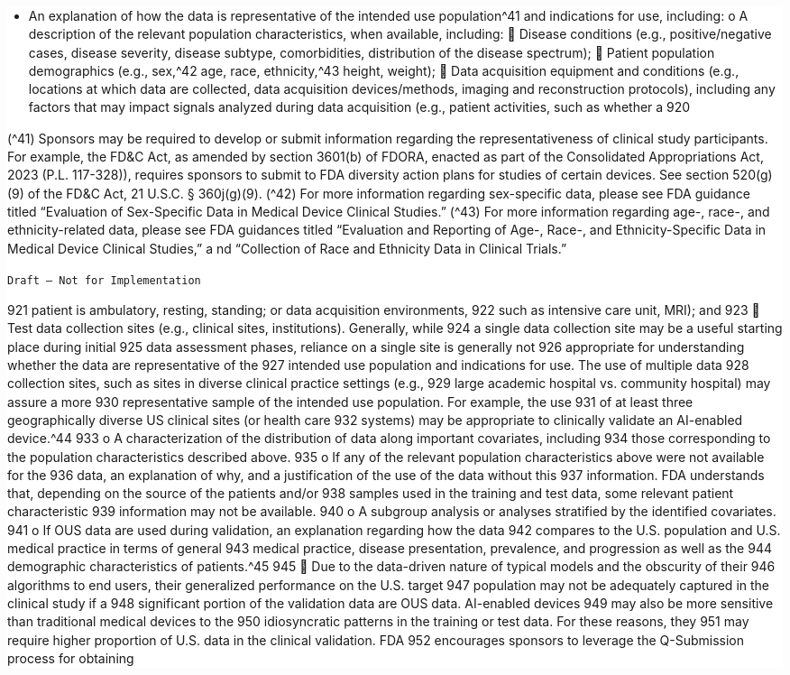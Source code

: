 - An explanation of how the data is representative of the intended use population^41 and
    indications for use, including:
       o A description of the relevant population characteristics, when available, including:
           Disease conditions (e.g., positive/negative cases, disease severity, disease
             subtype, comorbidities, distribution of the disease spectrum);
           Patient population demographics (e.g., sex,^42 age, race, ethnicity,^43 height,
             weight);
           Data acquisition equipment and conditions (e.g., locations at which data
             are collected, data acquisition devices/methods, imaging and
             reconstruction protocols), including any factors that may impact signals
             analyzed during data acquisition (e.g., patient activities, such as whether a
920

(^41) Sponsors may be required to develop or submit information regarding the representativeness of clinical study
participants. For example, the FD&C Act, as amended by section 3601(b) of FDORA, enacted as part of the
Consolidated Appropriations Act, 2023 (P.L. 117-328)), requires sponsors to submit to FDA diversity action plans
for studies of certain devices. See section 520(g)(9) of the FD&C Act, 21 U.S.C. § 360j(g)(9).
(^42) For more information regarding sex-specific data, please see FDA guidance titled “Evaluation of Sex-Specific
Data in Medical Device Clinical Studies.”
(^43) For more information regarding age-, race-, and ethnicity-related data, please see FDA guidances titled
“Evaluation and Reporting of Age-, Race-, and Ethnicity-Specific Data in Medical Device Clinical Studies,” a nd
“Collection of Race and Ethnicity Data in Clinical Trials.”


```
Draft – Not for Implementation
```
921 patient is ambulatory, resting, standing; or data acquisition environments,
922 such as intensive care unit, MRI); and
923  Test data collection sites (e.g., clinical sites, institutions). Generally, while
924 a single data collection site may be a useful starting place during initial
925 data assessment phases, reliance on a single site is generally not
926 appropriate for understanding whether the data are representative of the
927 intended use population and indications for use. The use of multiple data
928 collection sites, such as sites in diverse clinical practice settings (e.g.,
929 large academic hospital vs. community hospital) may assure a more
930 representative sample of the intended use population. For example, the use
931 of at least three geographically diverse US clinical sites (or health care
932 systems) may be appropriate to clinically validate an AI-enabled device.^44
933 o A characterization of the distribution of data along important covariates, including
934 those corresponding to the population characteristics described above.
935 o If any of the relevant population characteristics above were not available for the
936 data, an explanation of why, and a justification of the use of the data without this
937 information. FDA understands that, depending on the source of the patients and/or
938 samples used in the training and test data, some relevant patient characteristic
939 information may not be available.
940 o A subgroup analysis or analyses stratified by the identified covariates.
941 o If OUS data are used during validation, an explanation regarding how the data
942 compares to the U.S. population and U.S. medical practice in terms of general
943 medical practice, disease presentation, prevalence, and progression as well as the
944 demographic characteristics of patients.^45
945  Due to the data-driven nature of typical models and the obscurity of their
946 algorithms to end users, their generalized performance on the U.S. target
947 population may not be adequately captured in the clinical study if a
948 significant portion of the validation data are OUS data. AI-enabled devices
949 may also be more sensitive than traditional medical devices to the
950 idiosyncratic patterns in the training or test data. For these reasons, they
951 may require higher proportion of U.S. data in the clinical validation. FDA
952 encourages sponsors to leverage the Q-Submission process for obtaining